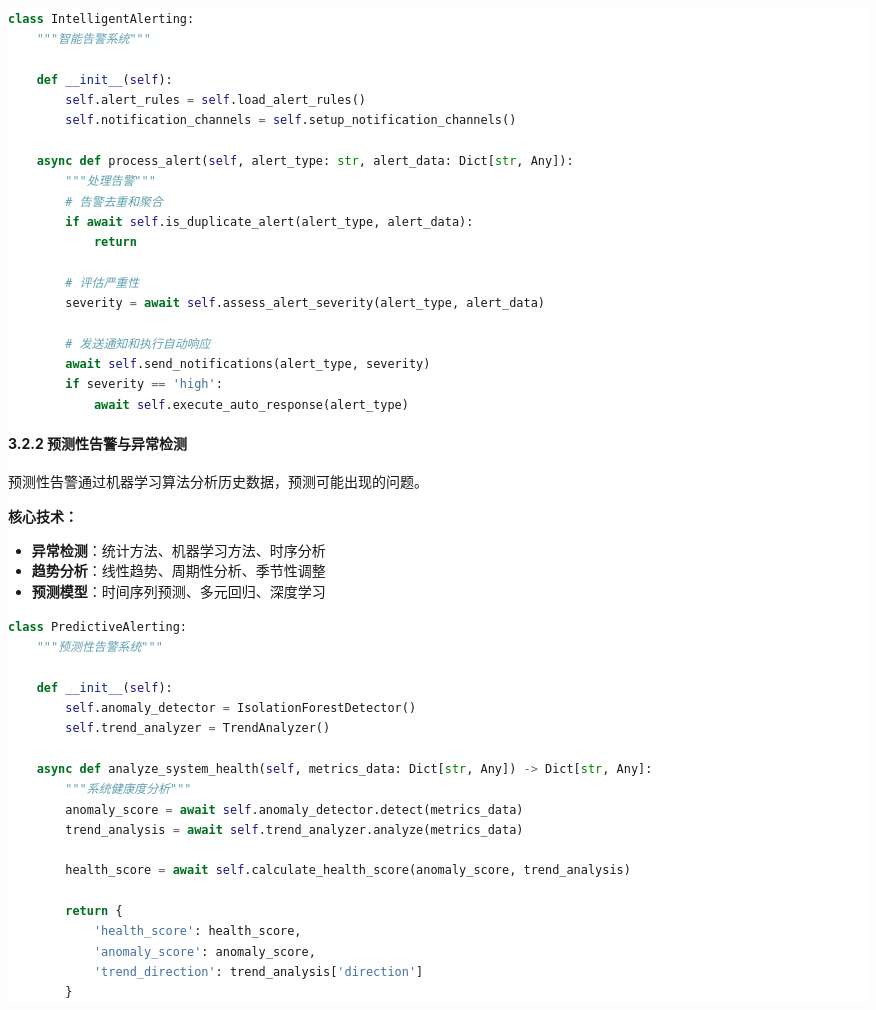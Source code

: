 ```python
class IntelligentAlerting:
    """智能告警系统"""
    
    def __init__(self):
        self.alert_rules = self.load_alert_rules()
        self.notification_channels = self.setup_notification_channels()
    
    async def process_alert(self, alert_type: str, alert_data: Dict[str, Any]):
        """处理告警"""
        # 告警去重和聚合
        if await self.is_duplicate_alert(alert_type, alert_data):
            return
        
        # 评估严重性
        severity = await self.assess_alert_severity(alert_type, alert_data)
        
        # 发送通知和执行自动响应
        await self.send_notifications(alert_type, severity)
        if severity == 'high':
            await self.execute_auto_response(alert_type)
```

#### 3.2.2 预测性告警与异常检测

预测性告警通过机器学习算法分析历史数据，预测可能出现的问题。

**核心技术：**

- **异常检测**：统计方法、机器学习方法、时序分析
- **趋势分析**：线性趋势、周期性分析、季节性调整
- **预测模型**：时间序列预测、多元回归、深度学习

```python
class PredictiveAlerting:
    """预测性告警系统"""
    
    def __init__(self):
        self.anomaly_detector = IsolationForestDetector()
        self.trend_analyzer = TrendAnalyzer()
    
    async def analyze_system_health(self, metrics_data: Dict[str, Any]) -> Dict[str, Any]:
        """系统健康度分析"""
        anomaly_score = await self.anomaly_detector.detect(metrics_data)
        trend_analysis = await self.trend_analyzer.analyze(metrics_data)
        
        health_score = await self.calculate_health_score(anomaly_score, trend_analysis)
        
        return {
            'health_score': health_score,
            'anomaly_score': anomaly_score,
            'trend_direction': trend_analysis['direction']
        }
```
